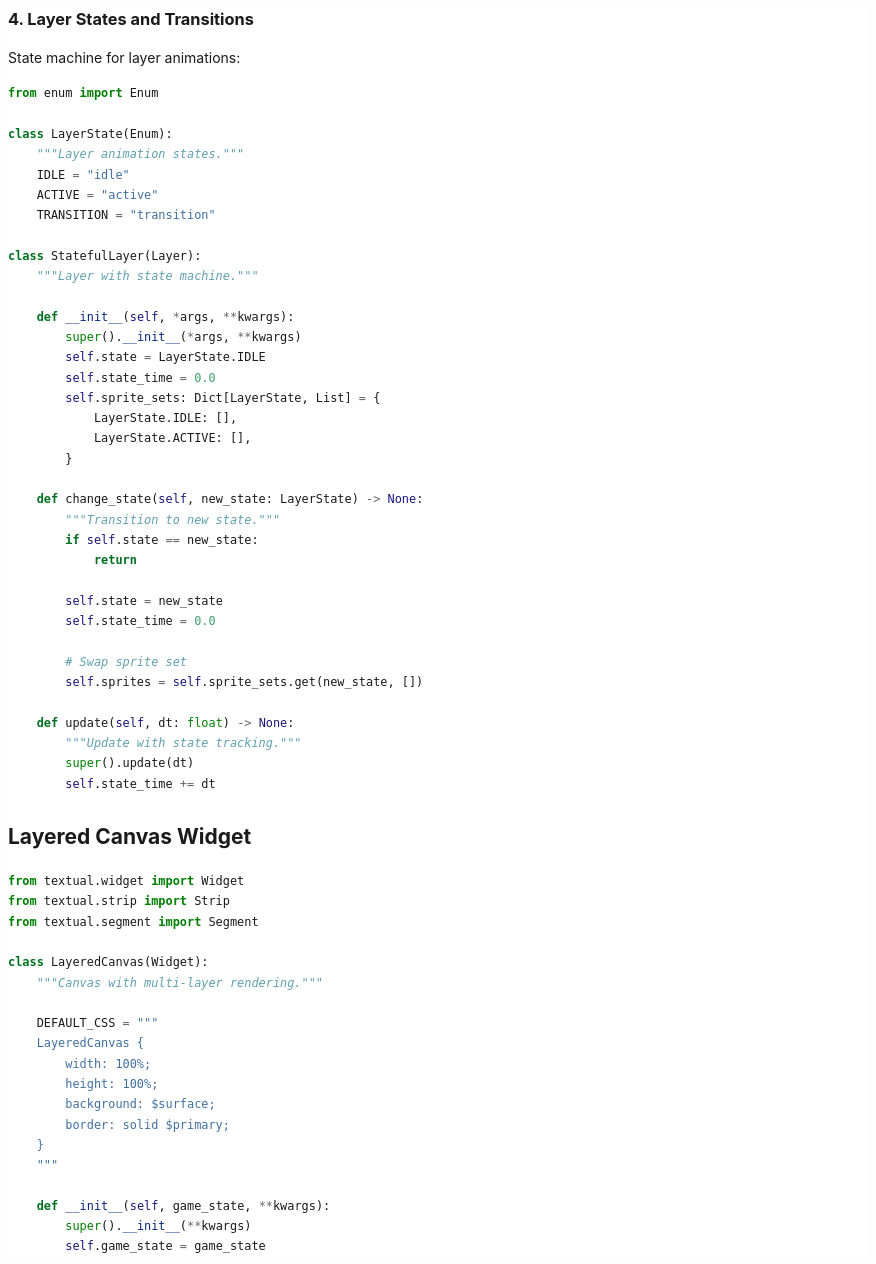 ### 4. Layer States and Transitions

State machine for layer animations:

```python
from enum import Enum

class LayerState(Enum):
    """Layer animation states."""
    IDLE = "idle"
    ACTIVE = "active"
    TRANSITION = "transition"

class StatefulLayer(Layer):
    """Layer with state machine."""
    
    def __init__(self, *args, **kwargs):
        super().__init__(*args, **kwargs)
        self.state = LayerState.IDLE
        self.state_time = 0.0
        self.sprite_sets: Dict[LayerState, List] = {
            LayerState.IDLE: [],
            LayerState.ACTIVE: [],
        }
    
    def change_state(self, new_state: LayerState) -> None:
        """Transition to new state."""
        if self.state == new_state:
            return
        
        self.state = new_state
        self.state_time = 0.0
        
        # Swap sprite set
        self.sprites = self.sprite_sets.get(new_state, [])
    
    def update(self, dt: float) -> None:
        """Update with state tracking."""
        super().update(dt)
        self.state_time += dt
```

## Layered Canvas Widget

```python
from textual.widget import Widget
from textual.strip import Strip
from textual.segment import Segment

class LayeredCanvas(Widget):
    """Canvas with multi-layer rendering."""
    
    DEFAULT_CSS = """
    LayeredCanvas {
        width: 100%;
        height: 100%;
        background: $surface;
        border: solid $primary;
    }
    """
    
    def __init__(self, game_state, **kwargs):
        super().__init__(**kwargs)
        self.game_state = game_state
```